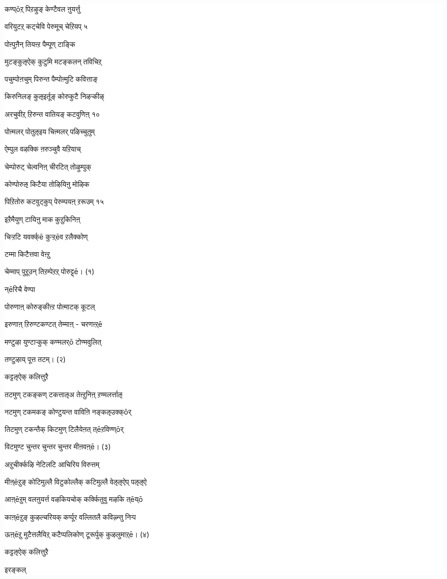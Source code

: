 कण्प्ōऱ् पिऱऴुङ् केण्टैवल ऩुयर्त्तु

वरियुटऱ् कट्चेवि पेरुमूच् चेऱियप् ५  
    
पोऩ्पुऩैन् तियऩ्ऱ पैम्पूण् टाङ्कि  
    
मुटङ्कुऌऐक् कुटुमि मटङ्कलन् तविचिऱ्  
    
पचुम्पोऩचुम् पिरुन्त पैम्पोऩ्मुटि कवित्ताङ्  
    
किरुनिलङ् कुऌइर्तूङ् कोरुकुटै निऴऱ्कीऴ्

अरचुवीऱ् ऱिरुन्त वातियङ् कटवुणिऩ् १०  
    
पोऩ्मलर् पोतुऌइय चिऩ्मलर् पऴिच्चुतुम्  
    
ऐम्पुल वऴक्कि ऩरुञ्चुवै यऱियाच्  
    
चेम्पोरुट् चेल्वनिऩ् चीरटित् तोऴुम्पुक्  
    
कोण्पोरुऌ किटैया तोऴियिऩु मोऴिक

पिऱितोरु कटवुट्कुप् पेरुम्पयऩ् ऱरूउम् १५  
    
इऱैमैयुण् टायिऩु माक कुऱुकिनिऩ्  
    
चिऱ्ऱटि यवर्क्क्ē कुऱ्ऱ्ēव ऱलैक्कोण्  
    
टम्मा किटैत्तवा वेऩ्ऱु  
    
चेम्माप् पुऱूउन् तिऱम्पेऱऱ् पोरुट्ट्ē। (१)

न्ēरिचै वेण्पा

पोरुणाऩ् कोरुङ्कीऩ्ऱ पोऩ्माटक् कूटल्  
    
इरुणाऩ् ऱिरुण्टकण्टत् तेम्माऩ् - चरणऩ्ऱ्ē  
    
मण्टुऴा युण्टाऱ्कुक् कण्मलर्ō टोण्मवुलित्  
    
तण्टुऴाय् पूत्त तटम्। (२)

कट्टऌऐक् कलित्तुऱै

तटमुण् टकङ्कण् टकत्ताऌअ तेऩ्ऱुनिऩ् ऱण्मलर्त्ताऌ  
    
नटमुण् टकमकङ् कोण्टुयन्त वाविऩि नङ्कऌउक्क्ōर्  
    
तिटमुण् टकन्तैक् किटमुण् टिलैयेऩत् त्ēऱविण्ण्ōर्  
    
विटमुण्ट चुन्तर चुन्तर चुन्तर मीऩवऩ्ē। (३)

अऱुचीर्क्कऴि नेटिलटि आचिरिय विरुत्तम्

मीऩ्ēऱुङ् कोटिमुल्लै विटुकोल्लैक् कटिमुल्लै वेऌऌऐप् पऌऌऐ  
    
आऩ्ēऱुम् वलऩुयर्त्त वऴकियचोक् कर्क्कितुवु मऴकि त्ēय्ō  
    
काऩ्ēऱुङ् कुऴल्चरियक् कर्प्पूर वल्लितलै कविऴ्न्तु निऱ्प  
    
ऊऩ्ēऱु मुटैत्तलैयिऱ् कटैप्पलिकोण् टूरूर्पुक् कुऴलुमाऱ्ē। (४)

कट्टऌऐक् कलित्तुऱै  
    
इरङ्कल्
